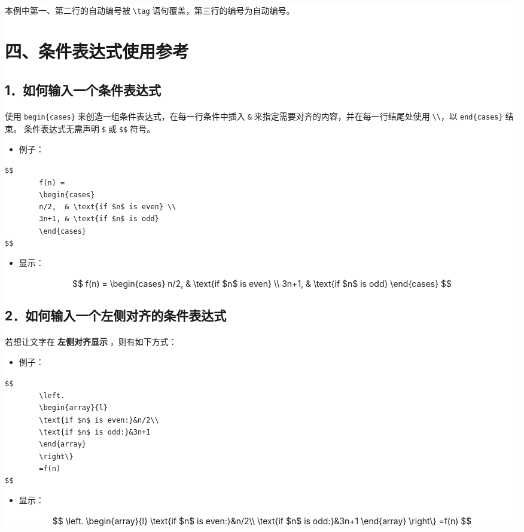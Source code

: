 本例中第一、第二行的自动编号被 `\tag` 语句覆盖，第三行的编号为自动编号。

# 四、条件表达式使用参考

## 1．如何输入一个条件表达式

使用 `begin{cases}` 来创造一组条件表达式，在每一行条件中插入 `&` 来指定需要对齐的内容，并在每一行结尾处使用 `\\`，以 `end{cases}` 结束。
条件表达式无需声明 `$` 或 `$$` 符号。

- 例子：

```
$$
        f(n) =
        \begin{cases}
        n/2,  & \text{if $n$ is even} \\
        3n+1, & \text{if $n$ is odd}
        \end{cases}
$$

```

- 显示：

$$
        f(n) =
        \begin{cases}
        n/2,  & \text{if $n$ is even} \\
        3n+1, & \text{if $n$ is odd}
        \end{cases}
$$

## 2．如何输入一个左侧对齐的条件表达式

若想让文字在 **左侧对齐显示** ，则有如下方式：

- 例子：

```
$$
        \left.
        \begin{array}{l}
        \text{if $n$ is even:}&n/2\\
        \text{if $n$ is odd:}&3n+1
        \end{array}
        \right\}
        =f(n)
$$

```

- 显示：

$$
        \left.
        \begin{array}{l}
        \text{if $n$ is even:}&n/2\\
        \text{if $n$ is odd:}&3n+1
        \end{array}
        \right\}
        =f(n)
$$
